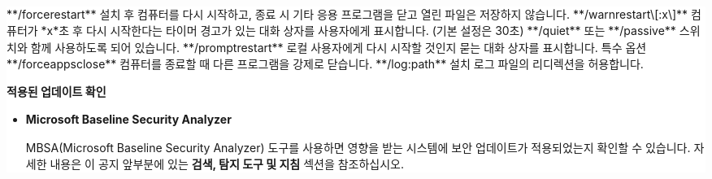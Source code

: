 <td style="border:1px solid black;">
**/forcerestart**
</td>
<td style="border:1px solid black;">
설치 후 컴퓨터를 다시 시작하고, 종료 시 기타 응용 프로그램을 닫고 열린 파일은 저장하지 않습니다.
</td>
</tr>
<tr class="alternateRow">
<td style="border:1px solid black;">
**/warnrestart\[:x\]**
</td>
<td style="border:1px solid black;">
컴퓨터가 *x*초 후 다시 시작한다는 타이머 경고가 있는 대화 상자를 사용자에게 표시합니다. (기본 설정은 30초) **/quiet** 또는 **/passive** 스위치와 함께 사용하도록 되어 있습니다.
</td>
</tr>
<tr>
<td style="border:1px solid black;">
**/promptrestart**
</td>
<td style="border:1px solid black;">
로컬 사용자에게 다시 시작할 것인지 묻는 대화 상자를 표시합니다.
</td>
</tr>
<tr>
<th colspan="2" style="border:1px solid black;">
특수 옵션
</th>
</tr>
<tr class="alternateRow">
<td style="border:1px solid black;">
**/forceappsclose**
</td>
<td style="border:1px solid black;">
컴퓨터를 종료할 때 다른 프로그램을 강제로 닫습니다.
</td>
</tr>
<tr>
<td style="border:1px solid black;">
**/log:path**
</td>
<td style="border:1px solid black;">
설치 로그 파일의 리디렉션을 허용합니다.
</td>
</tr>
</table>
 
**적용된 업데이트 확인**

-   **Microsoft Baseline Security Analyzer**

    MBSA(Microsoft Baseline Security Analyzer) 도구를 사용하면 영향을 받는 시스템에 보안 업데이트가 적용되었는지 확인할 수 있습니다. 자세한 내용은 이 공지 앞부분에 있는 **검색, 탐지 도구 및 지침** 섹션을 참조하십시오.
